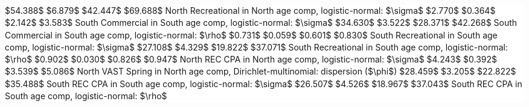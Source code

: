    <td style="text-align:right;"> $54.388$ </td>
   <td style="text-align:right;"> $6.879$ </td>
   <td style="text-align:right;"> $42.447$ </td>
   <td style="text-align:right;"> $69.688$ </td>
  </tr>
  <tr>
   <td style="text-align:left;"> North Recreational in North age comp, logistic-normal: $\sigma$ </td>
   <td style="text-align:right;"> $2.770$ </td>
   <td style="text-align:right;"> $0.364$ </td>
   <td style="text-align:right;"> $2.142$ </td>
   <td style="text-align:right;"> $3.583$ </td>
  </tr>
  <tr>
   <td style="text-align:left;"> South Commercial in South age comp, logistic-normal: $\sigma$ </td>
   <td style="text-align:right;"> $34.630$ </td>
   <td style="text-align:right;"> $3.522$ </td>
   <td style="text-align:right;"> $28.371$ </td>
   <td style="text-align:right;"> $42.268$ </td>
  </tr>
  <tr>
   <td style="text-align:left;"> South Commercial in South age comp, logistic-normal: $\rho$ </td>
   <td style="text-align:right;"> $0.731$ </td>
   <td style="text-align:right;"> $0.059$ </td>
   <td style="text-align:right;"> $0.601$ </td>
   <td style="text-align:right;"> $0.830$ </td>
  </tr>
  <tr>
   <td style="text-align:left;"> South Recreational in South age comp, logistic-normal: $\sigma$ </td>
   <td style="text-align:right;"> $27.108$ </td>
   <td style="text-align:right;"> $4.329$ </td>
   <td style="text-align:right;"> $19.822$ </td>
   <td style="text-align:right;"> $37.071$ </td>
  </tr>
  <tr>
   <td style="text-align:left;"> South Recreational in South age comp, logistic-normal: $\rho$ </td>
   <td style="text-align:right;"> $0.902$ </td>
   <td style="text-align:right;"> $0.030$ </td>
   <td style="text-align:right;"> $0.826$ </td>
   <td style="text-align:right;"> $0.947$ </td>
  </tr>
  <tr>
   <td style="text-align:left;"> North REC CPA in North age comp, logistic-normal: $\sigma$ </td>
   <td style="text-align:right;"> $4.243$ </td>
   <td style="text-align:right;"> $0.392$ </td>
   <td style="text-align:right;"> $3.539$ </td>
   <td style="text-align:right;"> $5.086$ </td>
  </tr>
  <tr>
   <td style="text-align:left;"> North VAST Spring in North age comp, Dirichlet-multinomial: dispersion ($\phi$) </td>
   <td style="text-align:right;"> $28.459$ </td>
   <td style="text-align:right;"> $3.205$ </td>
   <td style="text-align:right;"> $22.822$ </td>
   <td style="text-align:right;"> $35.488$ </td>
  </tr>
  <tr>
   <td style="text-align:left;"> South REC CPA in South age comp, logistic-normal: $\sigma$ </td>
   <td style="text-align:right;"> $26.507$ </td>
   <td style="text-align:right;"> $4.526$ </td>
   <td style="text-align:right;"> $18.967$ </td>
   <td style="text-align:right;"> $37.043$ </td>
  </tr>
  <tr>
   <td style="text-align:left;"> South REC CPA in South age comp, logistic-normal: $\rho$ </td>
